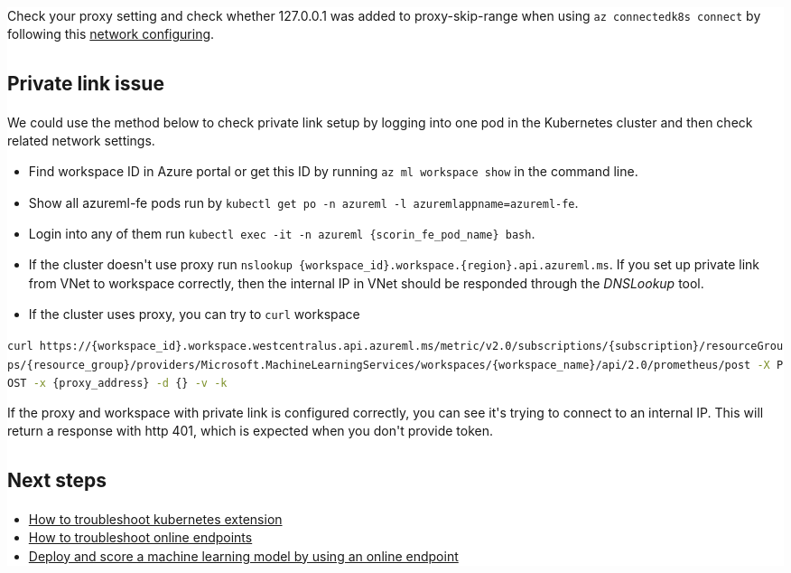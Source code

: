 Check your proxy setting and check whether 127.0.0.1 was added to proxy-skip-range when using `az connectedk8s connect` by following this [network configuring](how-to-access-azureml-behind-firewall.md#scenario-use-kubernetes-compute).

## Private link issue

We could use the method below to check private link setup by logging into one pod in the Kubernetes cluster and then check related network settings.

*  Find workspace ID in Azure portal or get this ID by running `az ml workspace show` in the command line.
*  Show all azureml-fe pods run by `kubectl get po -n azureml -l azuremlappname=azureml-fe`.
*  Login into any of them run `kubectl exec -it -n azureml {scorin_fe_pod_name} bash`.
*  If the cluster doesn't use proxy run `nslookup {workspace_id}.workspace.{region}.api.azureml.ms`.
If you set up private link from VNet to workspace correctly, then the internal IP in VNet should be responded through the *DNSLookup* tool.

*  If the cluster uses proxy, you can try to `curl` workspace 
 ```bash
curl https://{workspace_id}.workspace.westcentralus.api.azureml.ms/metric/v2.0/subscriptions/{subscription}/resourceGroups/{resource_group}/providers/Microsoft.MachineLearningServices/workspaces/{workspace_name}/api/2.0/prometheus/post -X POST -x {proxy_address} -d {} -v -k
```

If the proxy and workspace with private link is configured correctly, you can see it's trying to connect to an internal IP. This will return a response with http 401, which is expected when you don't provide token.

## Next steps

- [How to troubleshoot kubernetes extension](how-to-troubleshoot-kubernetes-extension.md)
- [How to troubleshoot online endpoints](how-to-troubleshoot-online-endpoints.md)
- [Deploy and score a machine learning model by using an online endpoint](how-to-deploy-online-endpoints.md)